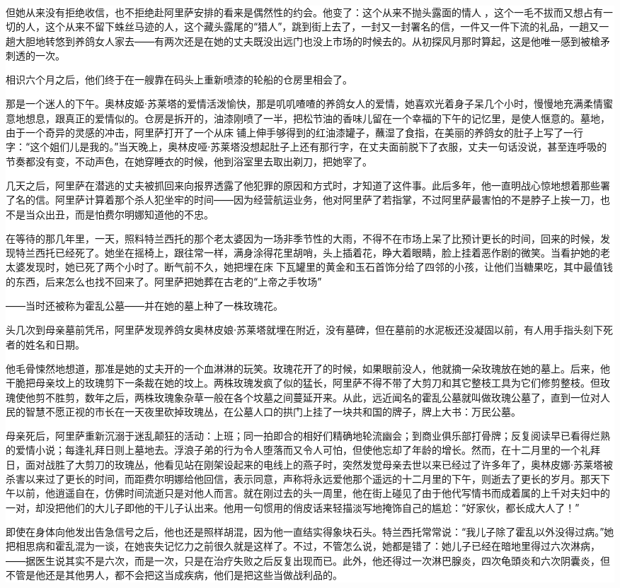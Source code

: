 <p> 但她从来没有拒绝收信，也不拒绝赴阿里萨安排的看来是偶然性的约会。他变了：这个从来不抛头露面的情人 ，这个一毛不拔而又想占有一切的人，这个从来不留下蛛丝马迹的人，这个藏头露尾的“猎人”，跳到街上去了，一封又一封署名的信，一件又一件下流的礼品，一趟又一趟大胆地转悠到养鸽女人家去——有两次还是在她的丈夫既没出远门也没上市场的时候去的。从初探风月那时算起，这是他唯一感到被槍矛刺透的一次。</p>
<p> 相识六个月之后，他们终于在一艘靠在码头上重新喷漆的轮船的仓房里相会了。</p>
<p> 那是一个迷人的下午。奥林皮姬·苏莱塔的爱情活泼愉快，那是叽叽喳喳的养鸽女人的爱情，她喜欢光着身子呆几个小时，慢慢地充满柔情蜜意地想息，跟真正的爱情似的。仓房是拆开的，油漆刚喷了一半，把松节油的香味儿留在一个幸福的下午的记忆里，是使人惬意的。墓地，由于一个奇异的灵感的冲击，阿里萨打开了一个从床 铺上伸手够得到的红油漆罐子，蘸湿了食指，在美丽的养鸽女的肚子上写了一行字：“这个姐们儿是我的。”当天晚上，奥林皮哑·苏莱塔没想起肚子上还有那行字，在丈夫面前脱下了衣服，丈夫一句话没说，甚至连呼吸的节奏都没有变，不动声色，在她穿睡衣的时候，他到浴室里去取出剃刀，把她宰了。</p>
<p> 几天之后，阿里萨在潜逃的丈夫被抓回来向报界透露了他犯罪的原因和方式时，才知道了这件事。此后多年，他一直明战心惊地想着那些署了名的信。阿里萨计算着那个杀人犯坐牢的时间——因为经营航运业务，他对阿里萨了若指掌，不过阿里萨最害怕的不是脖子上挨一刀，也不是当众出丑，而是怕费尔明娜知道他的不忠。</p>
<p> 在等待的那几年里，一天，照料特兰西托的那个老太婆因为一场非季节性的大雨，不得不在市场上呆了比预计更长的时间，回来的时候，发现特兰西托已经死了。她坐在摇椅上，跟往常一样，满身涂得花里胡哨，头上插着花，睁大着眼睛，脸上挂着恶作剧的微笑。当看护她的老太婆发现时，她已死了两个小时了。断气前不久，她把埋在床 下瓦罐里的黄金和玉石首饰分给了四邻的小孩，让他们当糖果吃，其中最值钱的东西，后来怎么也找不回来了。阿里萨把她葬在古老的“上帝之手牧场”</p>
<p> ——当时还被称为霍乱公墓——并在她的墓上种了一株玫瑰花。</p>
<p> 头几次到母亲墓前凭吊，阿里萨发现养鸽女奥林皮娘·苏莱塔就埋在附近，没有墓碑，但在墓前的水泥板还没凝固以前，有人用手指头刻下死者的姓名和日期。</p>
<p> 他毛骨悚然地想道，那准是她的丈夫开的一个血淋淋的玩笑。玫瑰花开了的时候，如果眼前没人，他就摘一朵玫瑰放在她的墓上。后来，他干脆把母亲坟上的玫瑰剪下一条裁在她的坟上。两株玫瑰发疯了似的猛长，阿里萨不得不带了大剪刀和其它整枝工具为它们修剪整枝。但玫瑰使他剪不胜剪，数年之后，两株玫瑰象杂草一般在各个坟墓之间蔓延开来。从此，远近闻名的霍乱公墓就叫做玫瑰公墓了，直到一位对人民的智慧不愿正视的市长在一天夜里砍掉玫瑰丛，在公墓人口的拱门上挂了一块共和国的牌子，牌上大书：万民公墓。</p>
<p> 母亲死后，阿里萨重新沉溺于迷乱颠狂的活动：上班；同一拍即合的相好们精确地轮流幽会；到商业俱乐部打骨牌；反复阅读早已看得烂熟的爱情小说；每逢礼拜日则上墓地去。浮浪子弟的行为令人堕落而又令人可怕，但使他忘却了年龄的增长。然而，在十二月里的一个礼拜日，面对战胜了大剪刀的玫瑰丛，他看见站在刚架设起来的电线上的燕子时，突然发觉母亲去世以来已经过了许多年了，奥林皮娜·苏莱塔被杀害以来过了更长的时间，而距费尔明娜给他回信，表示同意，声称将永远爱他那个遥远的十二月里的下午，则逝去了更长的岁月。那天下午以前，他逍遥自在，仿佛时间流逝只是对他人而言。就在刚过去的头一周里，他在街上碰见了由于他代写情书而成着属的上千对夫妇中的一对，却没把他们的大儿子即他的干儿子认出来。他用一句惯用的俏皮话来轻描淡写地掩饰自己的尴尬：“好家伙，都长成大人了！”</p>
<p> 即使在身体向他发出告急信号之后，他也还是照样胡混，因为他一直结实得象块石头。特兰西托常常说：“我儿子除了霍乱以外没得过病。”她把相思病和霍乱混为一谈，在她丧失记忆力之前很久就是这样了。不过，不管怎么说，她都是错了：她儿子已经在暗地里得过六次淋病，——据医生说其实不是六次，而是一次，只是在治疗失败之后反复出现而已。此外，他还得过一次淋巴腺炎，四次龟頭炎和六次阴囊炎，但不管是他还是其他男人，都不会把这当成疾病，他们是把这些当做战利品的。</p>
